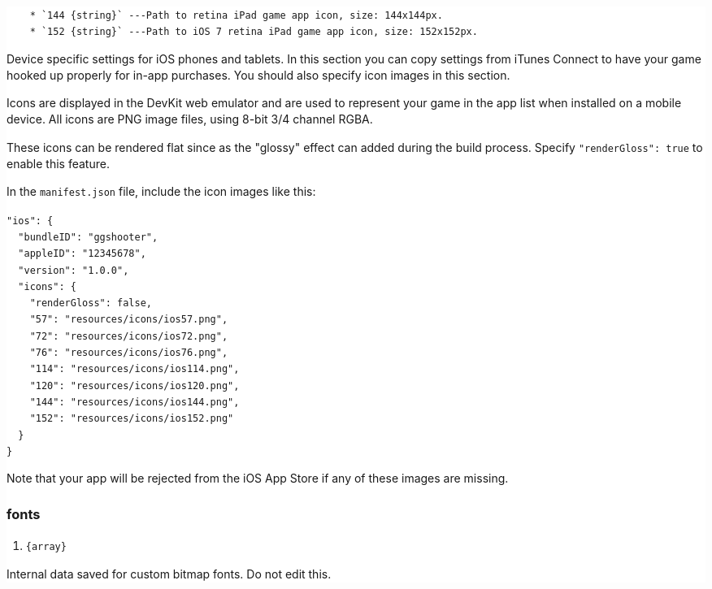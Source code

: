         * `144 {string}` ---Path to retina iPad game app icon, size: 144x144px.
        * `152 {string}` ---Path to iOS 7 retina iPad game app icon, size: 152x152px.

Device specific settings for iOS phones and tablets.  In this section you can copy settings from iTunes Connect to have your game hooked up properly for in-app purchases.  You should also specify icon images in this section.

Icons are displayed in the DevKit web emulator and are used to represent your game in the app list when installed on a mobile device.  All icons are PNG image files, using 8-bit 3/4 channel RGBA.

These icons can be rendered flat since as the "glossy" effect can added during the build process.  Specify `"renderGloss": true` to enable this feature.

In the `manifest.json` file, include the icon images like this:

~~~
"ios": {
  "bundleID": "ggshooter",
  "appleID": "12345678",
  "version": "1.0.0",
  "icons": {
    "renderGloss": false,
    "57": "resources/icons/ios57.png",
    "72": "resources/icons/ios72.png",
    "76": "resources/icons/ios76.png",
    "114": "resources/icons/ios114.png",
    "120": "resources/icons/ios120.png",
    "144": "resources/icons/ios144.png",
    "152": "resources/icons/ios152.png"
  }
}
~~~

Note that your app will be rejected from the iOS App Store if any of these images are missing.

### fonts
1. `{array}`

Internal data saved for custom bitmap fonts. Do not edit this.
